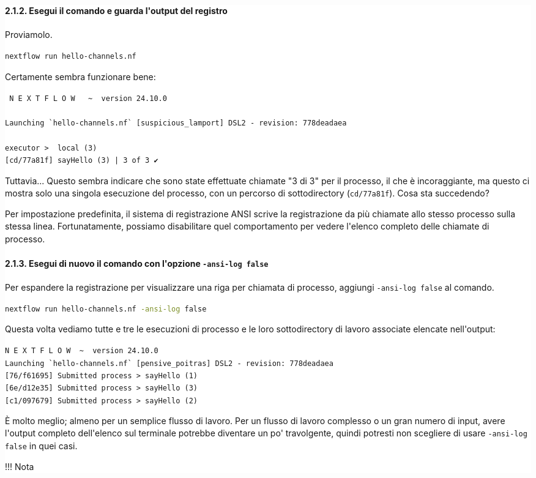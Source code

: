 #### 2.1.2. Esegui il comando e guarda l'output del registro

Proviamolo.

```bash
nextflow run hello-channels.nf
```

Certamente sembra funzionare bene:

```console title="Output" linenums="1"
 N E X T F L O W   ~  version 24.10.0

Launching `hello-channels.nf` [suspicious_lamport] DSL2 - revision: 778deadaea

executor >  local (3)
[cd/77a81f] sayHello (3) | 3 of 3 ✔
```

Tuttavia... Questo sembra indicare che sono state effettuate chiamate "3 di 3" per il processo, il che è incoraggiante, ma questo ci mostra solo una singola esecuzione del processo, con un percorso di sottodirectory (`cd/77a81f`).
Cosa sta succedendo?

Per impostazione predefinita, il sistema di registrazione ANSI scrive la registrazione da più chiamate allo stesso processo sulla stessa linea.
Fortunatamente, possiamo disabilitare quel comportamento per vedere l'elenco completo delle chiamate di processo.

#### 2.1.3. Esegui di nuovo il comando con l'opzione `-ansi-log false`

Per espandere la registrazione per visualizzare una riga per chiamata di processo, aggiungi `-ansi-log false` al comando.

```bash
nextflow run hello-channels.nf -ansi-log false
```

Questa volta vediamo tutte e tre le esecuzioni di processo e le loro sottodirectory di lavoro associate elencate nell'output:

```console title="Output" linenums="1"
N E X T F L O W  ~  version 24.10.0
Launching `hello-channels.nf` [pensive_poitras] DSL2 - revision: 778deadaea
[76/f61695] Submitted process > sayHello (1)
[6e/d12e35] Submitted process > sayHello (3)
[c1/097679] Submitted process > sayHello (2)
```

È molto meglio; almeno per un semplice flusso di lavoro.
Per un flusso di lavoro complesso o un gran numero di input, avere l'output completo dell'elenco sul terminale potrebbe diventare un po' travolgente, quindi potresti non scegliere di usare `-ansi-log false` in quei casi.

!!! Nota
